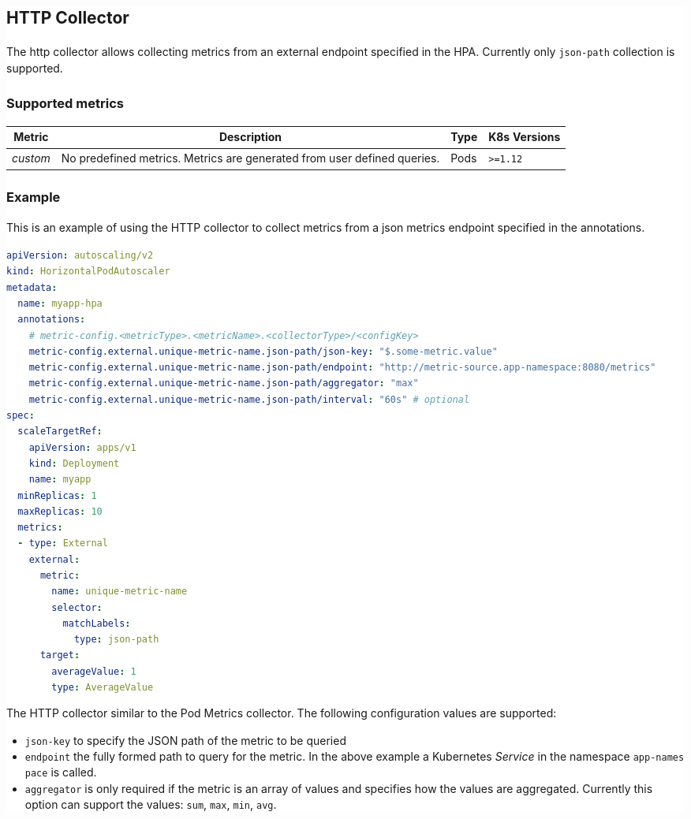 ## HTTP Collector

The http collector allows collecting metrics from an external endpoint specified in the HPA.
Currently only `json-path` collection is supported.

### Supported metrics

| Metric | Description | Type | K8s Versions |
| ------------ | -------------- | ------- | -- |
| *custom* | No predefined metrics. Metrics are generated from user defined queries. | Pods | `>=1.12` |

### Example

This is an example of using the HTTP collector to collect metrics from a json
metrics endpoint specified in the annotations.

```yaml
apiVersion: autoscaling/v2
kind: HorizontalPodAutoscaler
metadata:
  name: myapp-hpa
  annotations:
    # metric-config.<metricType>.<metricName>.<collectorType>/<configKey>
    metric-config.external.unique-metric-name.json-path/json-key: "$.some-metric.value"
    metric-config.external.unique-metric-name.json-path/endpoint: "http://metric-source.app-namespace:8080/metrics"
    metric-config.external.unique-metric-name.json-path/aggregator: "max"
    metric-config.external.unique-metric-name.json-path/interval: "60s" # optional
spec:
  scaleTargetRef:
    apiVersion: apps/v1
    kind: Deployment
    name: myapp
  minReplicas: 1
  maxReplicas: 10
  metrics:
  - type: External
    external:
      metric:
        name: unique-metric-name
        selector:
          matchLabels:
            type: json-path
      target:
        averageValue: 1
        type: AverageValue
```

The HTTP collector similar to the Pod Metrics collector. The following
configuration values are supported:

- `json-key` to specify the JSON path of the metric to be queried
- `endpoint` the fully formed path to query for the metric. In the above example a Kubernetes _Service_
    in the namespace `app-namespace` is called.
- `aggregator` is only required if the metric is an array of values and specifies how the values
    are aggregated. Currently this option can support the values: `sum`, `max`, `min`, `avg`.
